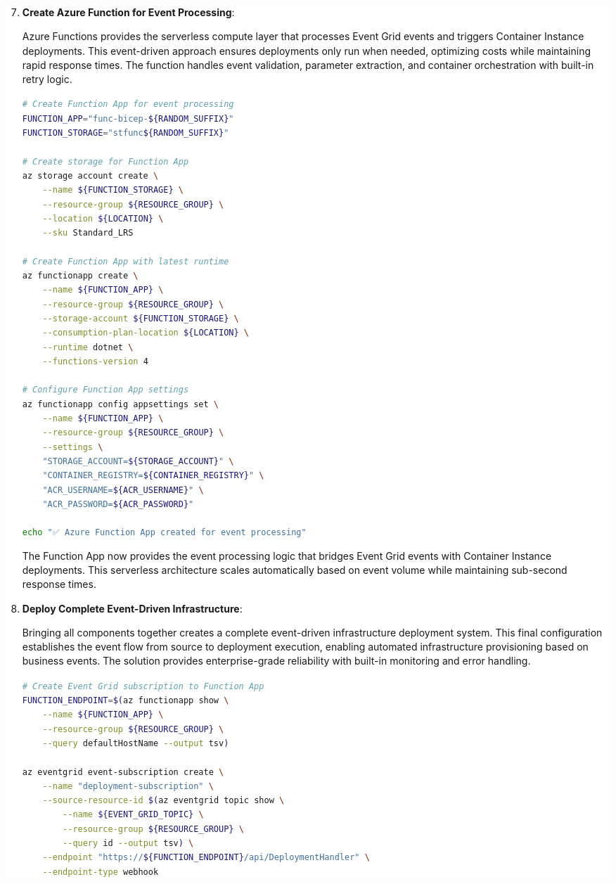 7. **Create Azure Function for Event Processing**:

   Azure Functions provides the serverless compute layer that processes Event Grid events and triggers Container Instance deployments. This event-driven approach ensures deployments only run when needed, optimizing costs while maintaining rapid response times. The function handles event validation, parameter extraction, and container orchestration with built-in retry logic.

   ```bash
   # Create Function App for event processing
   FUNCTION_APP="func-bicep-${RANDOM_SUFFIX}"
   FUNCTION_STORAGE="stfunc${RANDOM_SUFFIX}"
   
   # Create storage for Function App
   az storage account create \
       --name ${FUNCTION_STORAGE} \
       --resource-group ${RESOURCE_GROUP} \
       --location ${LOCATION} \
       --sku Standard_LRS
   
   # Create Function App with latest runtime
   az functionapp create \
       --name ${FUNCTION_APP} \
       --resource-group ${RESOURCE_GROUP} \
       --storage-account ${FUNCTION_STORAGE} \
       --consumption-plan-location ${LOCATION} \
       --runtime dotnet \
       --functions-version 4
   
   # Configure Function App settings
   az functionapp config appsettings set \
       --name ${FUNCTION_APP} \
       --resource-group ${RESOURCE_GROUP} \
       --settings \
       "STORAGE_ACCOUNT=${STORAGE_ACCOUNT}" \
       "CONTAINER_REGISTRY=${CONTAINER_REGISTRY}" \
       "ACR_USERNAME=${ACR_USERNAME}" \
       "ACR_PASSWORD=${ACR_PASSWORD}"
   
   echo "✅ Azure Function App created for event processing"
   ```

   The Function App now provides the event processing logic that bridges Event Grid events with Container Instance deployments. This serverless architecture scales automatically based on event volume while maintaining sub-second response times.

8. **Deploy Complete Event-Driven Infrastructure**:

   Bringing all components together creates a complete event-driven infrastructure deployment system. This final configuration establishes the event flow from source to deployment execution, enabling automated infrastructure provisioning based on business events. The solution provides enterprise-grade reliability with built-in monitoring and error handling.

   ```bash
   # Create Event Grid subscription to Function App
   FUNCTION_ENDPOINT=$(az functionapp show \
       --name ${FUNCTION_APP} \
       --resource-group ${RESOURCE_GROUP} \
       --query defaultHostName --output tsv)
   
   az eventgrid event-subscription create \
       --name "deployment-subscription" \
       --source-resource-id $(az eventgrid topic show \
           --name ${EVENT_GRID_TOPIC} \
           --resource-group ${RESOURCE_GROUP} \
           --query id --output tsv) \
       --endpoint "https://${FUNCTION_ENDPOINT}/api/DeploymentHandler" \
       --endpoint-type webhook
   ```